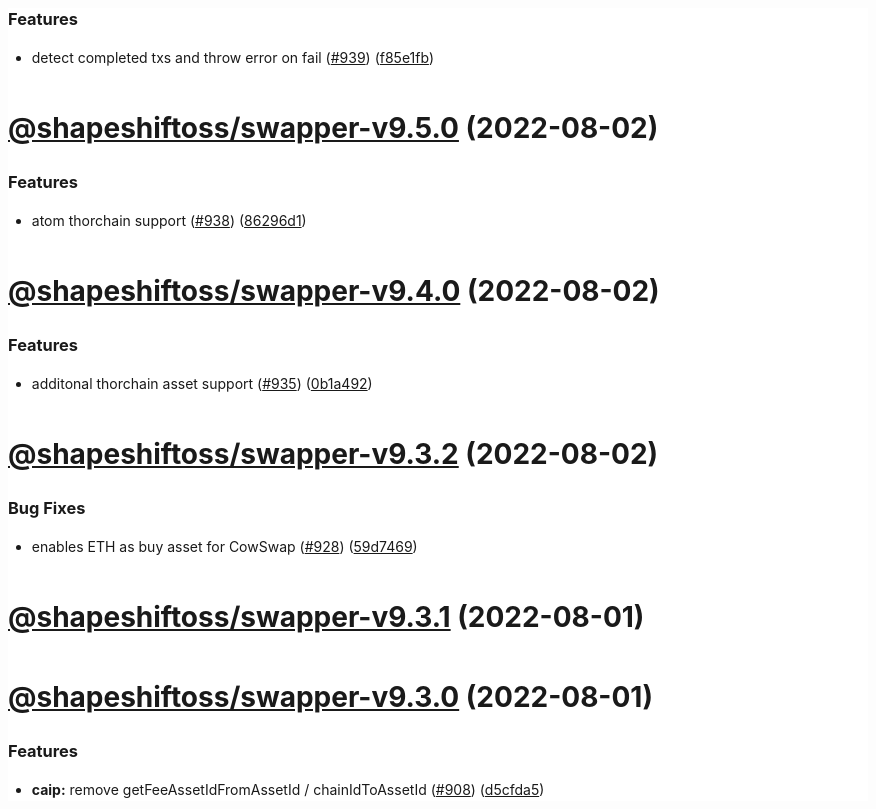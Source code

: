 
### Features

* detect completed txs and throw error on fail ([#939](https://github.com/shapeshift/lib/issues/939)) ([f85e1fb](https://github.com/shapeshift/lib/commit/f85e1fbbda37da37849a154693a64a5e6c4aa35f))

# [@shapeshiftoss/swapper-v9.5.0](https://github.com/shapeshift/lib/compare/@shapeshiftoss/swapper-v9.4.0...@shapeshiftoss/swapper-v9.5.0) (2022-08-02)


### Features

* atom thorchain support ([#938](https://github.com/shapeshift/lib/issues/938)) ([86296d1](https://github.com/shapeshift/lib/commit/86296d1ebf3ba57cdc462e1c95e46b122230b881))

# [@shapeshiftoss/swapper-v9.4.0](https://github.com/shapeshift/lib/compare/@shapeshiftoss/swapper-v9.3.2...@shapeshiftoss/swapper-v9.4.0) (2022-08-02)


### Features

* additonal thorchain asset support ([#935](https://github.com/shapeshift/lib/issues/935)) ([0b1a492](https://github.com/shapeshift/lib/commit/0b1a492b4f6c1f69674f3114f284caa0b5b8e1ce))

# [@shapeshiftoss/swapper-v9.3.2](https://github.com/shapeshift/lib/compare/@shapeshiftoss/swapper-v9.3.1...@shapeshiftoss/swapper-v9.3.2) (2022-08-02)


### Bug Fixes

* enables ETH as buy asset for CowSwap ([#928](https://github.com/shapeshift/lib/issues/928)) ([59d7469](https://github.com/shapeshift/lib/commit/59d74697c87c3adaba54753f6df283976f510ad1))

# [@shapeshiftoss/swapper-v9.3.1](https://github.com/shapeshift/lib/compare/@shapeshiftoss/swapper-v9.3.0...@shapeshiftoss/swapper-v9.3.1) (2022-08-01)

# [@shapeshiftoss/swapper-v9.3.0](https://github.com/shapeshift/lib/compare/@shapeshiftoss/swapper-v9.2.3...@shapeshiftoss/swapper-v9.3.0) (2022-08-01)


### Features

* **caip:** remove getFeeAssetIdFromAssetId / chainIdToAssetId ([#908](https://github.com/shapeshift/lib/issues/908)) ([d5cfda5](https://github.com/shapeshift/lib/commit/d5cfda5d037e7d1d7a3a4d4b522ec2a5ee8f4ac5))
